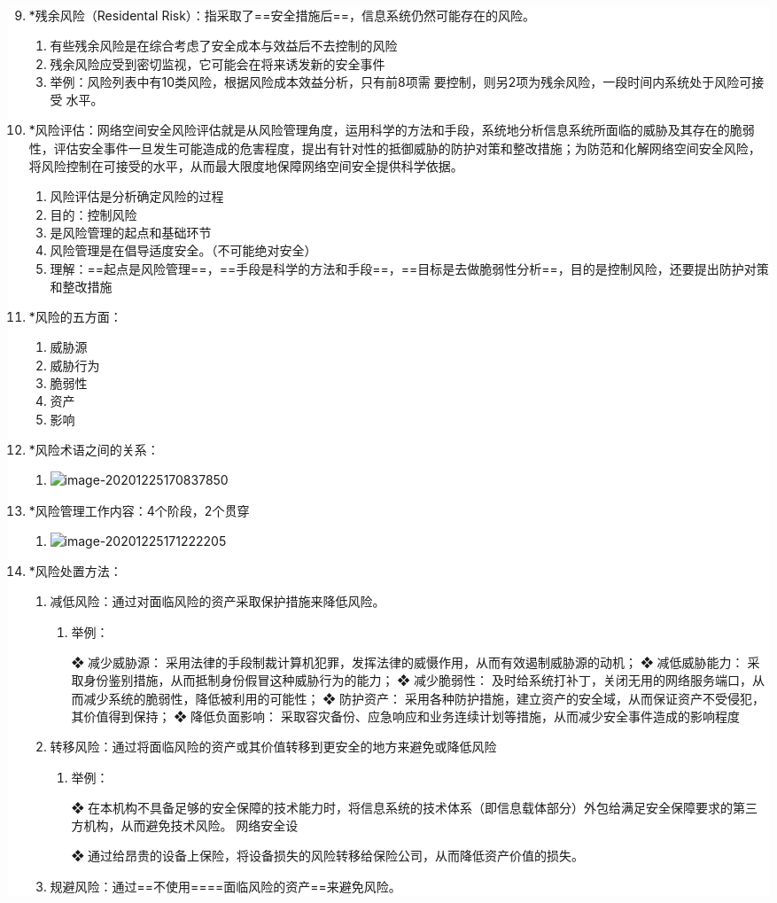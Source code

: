    9. *残余风险（Residental Risk）：指采取了==安全措施后==，信息系统仍然可能存在的风险。

      1. 有些残余风险是在综合考虑了安全成本与效益后不去控制的风险
      2. 残余风险应受到密切监视，它可能会在将来诱发新的安全事件
      3. 举例：风险列表中有10类风险，根据风险成本效益分析，只有前8项需
         要控制，则另2项为残余风险，一段时间内系统处于风险可接受
         水平。

   10. *风险评估：网络空间安全风险评估就是从风险管理角度，运用科学的方法和手段，系统地分析信息系统所面临的威胁及其存在的脆弱性，评估安全事件一旦发生可能造成的危害程度，提出有针对性的抵御威胁的防护对策和整改措施；为防范和化解网络空间安全风险，将风险控制在可接受的水平，从而最大限度地保障网络空间安全提供科学依据。

       1. 风险评估是分析确定风险的过程
       2. 目的：控制风险
       3. 是风险管理的起点和基础环节
       4.  风险管理是在倡导适度安全。（不可能绝对安全）
       5. 理解：==起点是风险管理==，==手段是科学的方法和手段==，==目标是去做脆弱性分析==，目的是控制风险，还要提出防护对策和整改措施

3. *风险的五方面：

   1. 威胁源
   2. 威胁行为
   3. 脆弱性
   4. 资产
   5. 影响

4. *风险术语之间的关系：

   1. ![image-20201225170837850](D:\Typora\note\网络空间安全技术复习笔记.assets\image-20201225170837850.png)

5. *风险管理工作内容：4个阶段，2个贯穿

   1. ![image-20201225171222205](D:\Typora\note\网络空间安全技术复习笔记.assets\image-20201225171222205.png)

6. *风险处置方法：

   1. 减低风险：通过对面临风险的资产采取保护措施来降低风险。

      1. 举例：

         ❖ 减少威胁源：
         采用法律的手段制裁计算机犯罪，发挥法律的威慑作用，从而有效遏制威胁源的动机；
         ❖ 减低威胁能力：
         采取身份鉴别措施，从而抵制身份假冒这种威胁行为的能力；
         ❖ 减少脆弱性：
         及时给系统打补丁，关闭无用的网络服务端口，从而减少系统的脆弱性，降低被利用的可能性；
         ❖ 防护资产：
         采用各种防护措施，建立资产的安全域，从而保证资产不受侵犯，其价值得到保持；
         ❖ 降低负面影响：
         采取容灾备份、应急响应和业务连续计划等措施，从而减少安全事件造成的影响程度

   2. 转移风险：通过将面临风险的资产或其价值转移到更安全的地方来避免或降低风险

      1. 举例：

         ❖ 在本机构不具备足够的安全保障的技术能力时，将信息系统的技术体系（即信息载体部分）外包给满足安全保障要求的第三方机构，从而避免技术风险。 网络安全设

         ❖ 通过给昂贵的设备上保险，将设备损失的风险转移给保险公司，从而降低资产价值的损失。

   3. 规避风险：通过==不使用====面临风险的资产==来避免风险。
